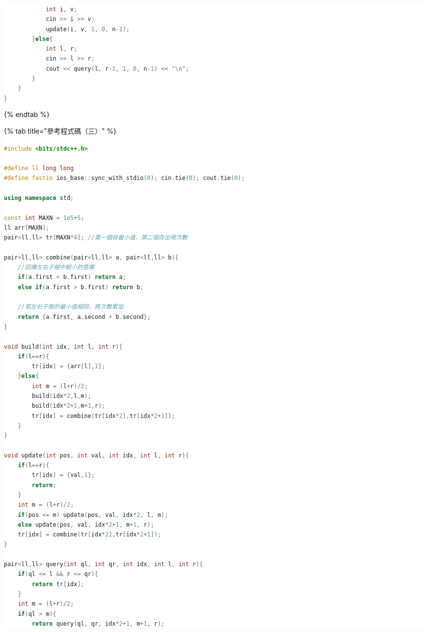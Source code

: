 ```cpp
            int i, v;
            cin >> i >> v;
            update(i, v, 1, 0, n-1);
        }else{
            int l, r;
            cin >> l >> r;
            cout << query(l, r-1, 1, 0, n-1) << "\n";
        }
    }
}
```
{% endtab %}

{% tab title="參考程式碼（三）" %}
```cpp
#include <bits/stdc++.h>

#define ll long long
#define fastio ios_base::sync_with_stdio(0); cin.tie(0); cout.tie(0);

using namespace std;

const int MAXN = 1e5+5;
ll arr[MAXN];
pair<ll,ll> tr[MAXN*4]; //第一個存最小值，第二個存出現次數

pair<ll,ll> combine(pair<ll,ll> a, pair<ll,ll> b){
    //回傳左右子樹中較小的答案
    if(a.first < b.first) return a; 
    else if(a.first > b.first) return b;
    
    //若左右子樹的最小值相同，將次數累加
    return {a.first, a.second + b.second};
}

void build(int idx, int l, int r){
    if(l==r){
        tr[idx] = {arr[l],1}; 
    }else{
        int m = (l+r)/2;
        build(idx*2,l,m); 
        build(idx*2+1,m+1,r); 
        tr[idx] = combine(tr[idx*2],tr[idx*2+1]); 
    }
}

void update(int pos, int val, int idx, int l, int r){
    if(l==r){
        tr[idx] = {val,1};
        return;
    }
    int m = (l+r)/2;
    if(pos <= m) update(pos, val, idx*2, l, m);
    else update(pos, val, idx*2+1, m+1, r);
    tr[idx] = combine(tr[idx*2],tr[idx*2+1]); 
}

pair<ll,ll> query(int ql, int qr, int idx, int l, int r){
    if(ql <= l && r <= qr){
        return tr[idx];
    }
    int m = (l+r)/2;
    if(ql > m){
        return query(ql, qr, idx*2+1, m+1, r);
```